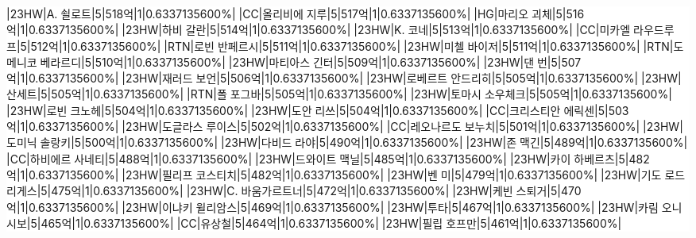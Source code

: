 |23HW|A. 쇨로트|5|518억|1|0.6337135600%|
|CC|올리비에 지루|5|517억|1|0.6337135600%|
|HG|마리오 괴체|5|516억|1|0.6337135600%|
|23HW|하비 갈란|5|514억|1|0.6337135600%|
|23HW|K. 코네|5|513억|1|0.6337135600%|
|CC|미카엘 라우드루프|5|512억|1|0.6337135600%|
|RTN|로빈 반페르시|5|511억|1|0.6337135600%|
|23HW|미첼 바이저|5|511억|1|0.6337135600%|
|RTN|도메니코 베라르디|5|510억|1|0.6337135600%|
|23HW|마티아스 긴터|5|509억|1|0.6337135600%|
|23HW|댄 번|5|507억|1|0.6337135600%|
|23HW|재러드 보언|5|506억|1|0.6337135600%|
|23HW|로베르트 안드리히|5|505억|1|0.6337135600%|
|23HW|산세트|5|505억|1|0.6337135600%|
|RTN|폴 포그바|5|505억|1|0.6337135600%|
|23HW|토마시 소우체크|5|505억|1|0.6337135600%|
|23HW|로빈 크노헤|5|504억|1|0.6337135600%|
|23HW|도안 리쓰|5|504억|1|0.6337135600%|
|CC|크리스티안 에릭센|5|503억|1|0.6337135600%|
|23HW|도글라스 루이스|5|502억|1|0.6337135600%|
|CC|레오나르도 보누치|5|501억|1|0.6337135600%|
|23HW|도미닉 솔랑키|5|500억|1|0.6337135600%|
|23HW|다비드 라야|5|490억|1|0.6337135600%|
|23HW|존 맥긴|5|489억|1|0.6337135600%|
|CC|하비에르 사네티|5|488억|1|0.6337135600%|
|23HW|드와이트 맥닐|5|485억|1|0.6337135600%|
|23HW|카이 하베르츠|5|482억|1|0.6337135600%|
|23HW|필리프 코스티치|5|482억|1|0.6337135600%|
|23HW|벤 미|5|479억|1|0.6337135600%|
|23HW|기도 로드리게스|5|475억|1|0.6337135600%|
|23HW|C. 바움가르트너|5|472억|1|0.6337135600%|
|23HW|케빈 스퇴거|5|470억|1|0.6337135600%|
|23HW|이냐키 윌리암스|5|469억|1|0.6337135600%|
|23HW|투타|5|467억|1|0.6337135600%|
|23HW|카림 오니시보|5|465억|1|0.6337135600%|
|CC|유상철|5|464억|1|0.6337135600%|
|23HW|필립 호프만|5|461억|1|0.6337135600%|
